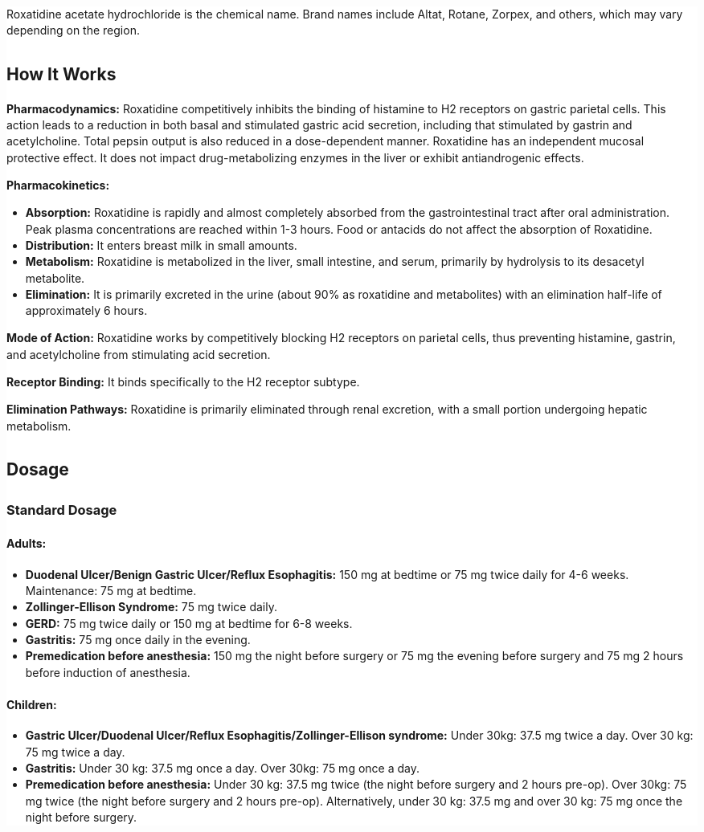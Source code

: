 Roxatidine acetate hydrochloride is the chemical name. Brand names include Altat, Rotane, Zorpex, and others, which may vary depending on the region.


## **How It Works**

**Pharmacodynamics:** Roxatidine competitively inhibits the binding of histamine to H2 receptors on gastric parietal cells. This action leads to a reduction in both basal and stimulated gastric acid secretion, including that stimulated by gastrin and acetylcholine. Total pepsin output is also reduced in a dose-dependent manner. Roxatidine has an independent mucosal protective effect. It does not impact drug-metabolizing enzymes in the liver or exhibit antiandrogenic effects.

**Pharmacokinetics:**

* **Absorption:** Roxatidine is rapidly and almost completely absorbed from the gastrointestinal tract after oral administration. Peak plasma concentrations are reached within 1-3 hours. Food or antacids do not affect the absorption of Roxatidine.
* **Distribution:** It enters breast milk in small amounts.
* **Metabolism:** Roxatidine is metabolized in the liver, small intestine, and serum, primarily by hydrolysis to its desacetyl metabolite.
* **Elimination:** It is primarily excreted in the urine (about 90% as roxatidine and metabolites) with an elimination half-life of approximately 6 hours.

**Mode of Action:** Roxatidine works by competitively blocking H2 receptors on parietal cells, thus preventing histamine, gastrin, and acetylcholine from stimulating acid secretion.

**Receptor Binding:** It binds specifically to the H2 receptor subtype.

**Elimination Pathways:** Roxatidine is primarily eliminated through renal excretion, with a small portion undergoing hepatic metabolism.



## **Dosage**


### **Standard Dosage**

#### **Adults:**

* **Duodenal Ulcer/Benign Gastric Ulcer/Reflux Esophagitis:** 150 mg at bedtime or 75 mg twice daily for 4-6 weeks. Maintenance: 75 mg at bedtime.
* **Zollinger-Ellison Syndrome:** 75 mg twice daily.
* **GERD:** 75 mg twice daily or 150 mg at bedtime for 6-8 weeks.
* **Gastritis:** 75 mg once daily in the evening.
* **Premedication before anesthesia:** 150 mg the night before surgery or 75 mg the evening before surgery and 75 mg 2 hours before induction of anesthesia.

#### **Children:**

* **Gastric Ulcer/Duodenal Ulcer/Reflux Esophagitis/Zollinger-Ellison syndrome:**  Under 30kg: 37.5 mg twice a day. Over 30 kg: 75 mg twice a day.
* **Gastritis:** Under 30 kg: 37.5 mg once a day. Over 30kg: 75 mg once a day.
* **Premedication before anesthesia:**  Under 30 kg: 37.5 mg twice (the night before surgery and 2 hours pre-op). Over 30kg: 75 mg twice (the night before surgery and 2 hours pre-op). Alternatively,  under 30 kg: 37.5 mg and over 30 kg: 75 mg once the night before surgery.
